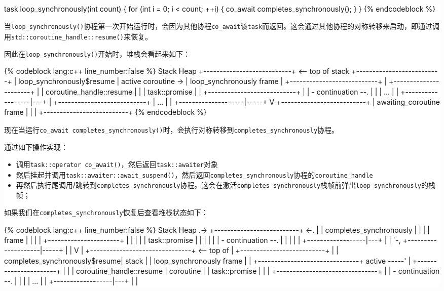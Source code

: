 task loop_synchronously(int count) {
  for (int i = 0; i < count; ++i) {
    co_await completes_synchronously();
  }
}
{% endcodeblock %}

当`loop_synchronously()`协程第一次开始运行时，会因为其他协程`co_await`该`task`而返回。这会通过其他协程的对称转移来启动，即通过调用`std::coroutine_handle::resume()`来恢复。

因此在`loop_synchronously()`开始时，堆栈会看起来如下：

{% codeblock lang:c++ line_number:false %}
           Stack                                                Heap
+---------------------------+  <-- top of stack   +--------------------------+
| loop_synchronously$resume | active coroutine -> | loop_synchronously frame |
+---------------------------+                     | +----------------------+ |
| coroutine_handle::resume  |                     | | task::promise        | |
+---------------------------+                     | | - continuation --.   | |
|     ...                   |                     | +------------------|---+ |
+---------------------------+                     | ...                |     |
                                                  +--------------------|-----+
                                                                       V
                                                  +--------------------------+
                                                  | awaiting_coroutine frame |
                                                  |                          |
                                                  +--------------------------+
{% endcodeblock %}

现在当运行`co_await completes_synchronously()`时，会执行对称转移到`completes_synchronously`协程。

通过如下操作实现：

* 调用`task::operator co_await()`，然后返回`task::awaiter`对象
* 然后挂起并调用`task::awaiter::await_suspend()`，然后返回`completes_synchronously`协程的`coroutine_handle`
* 再然后执行尾调用/跳转到`completes_synchronously`协程。这会在激活`completes_synchronously`栈帧前弹出`loop_synchronously`的栈帧；

如果我们在`completes_synchronously`恢复后查看堆栈状态如下：

{% codeblock lang:c++ line_number:false %}
              Stack                                          Heap
                                            .-> +--------------------------+ <-.
                                            |   | completes_synchronously  |   |
                                            |   | frame                    |   |
                                            |   | +----------------------+ |   |
                                            |   | | task::promise        | |   |
                                            |   | | - continuation --.   | |   |
                                            |   | +------------------|---+ |   |
                                            `-, +--------------------|-----+   |
                                              |                      V         |
+-------------------------------+ <-- top of  | +--------------------------+   |
| completes_synchronously$resume|     stack   | | loop_synchronously frame |   |
+-------------------------------+ active -----' | +----------------------+ |   |
| coroutine_handle::resume      | coroutine     | | task::promise        | |   |
+-------------------------------+               | | - continuation --.   | |   |
|     ...                       |               | +------------------|---+ |   |